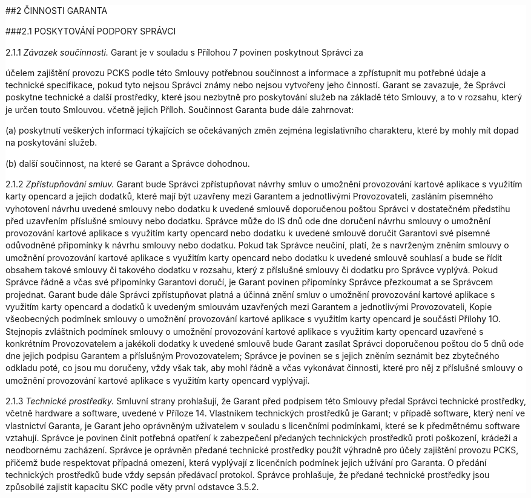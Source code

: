 ##2 ČINNOSTI GARANTA

###2.1 POSKYTOVÁNÍ PODPORY SPRÁVCI

2.1.1 *Závazek součinnosti.* Garant je v souladu s Přílohou 7 povinen poskytnout Správci za

účelem zajištění provozu PCKS podle této Smlouvy potřebnou součinnost a informace a
zpřístupnit mu potřebné údaje a technické specifikace, pokud tyto nejsou Správci známy
nebo nejsou vytvořeny jeho činností. Garant se zavazuje, že Správci poskytne technické a
další prostředky, které jsou nezbytně pro poskytování služeb na základě této Smlouvy, a to v
rozsahu, který je určen touto Smlouvou. včetně jejich Příloh. Součinnost Garanta bude dále
zahrnovat:

(a) poskytnutí veškerých informací týkajících se očekávaných změn zejména legislativního
charakteru, které by mohly mít dopad na poskytování služeb.

(b) další součinnost, na které se Garant a Správce dohodnou.

2.1.2 *Zpřístupňování smluv.* Garant bude Správci zpřístupňovat návrhy smluv o umožnění
provozování kartové aplikace s využitím karty opencard a jejich dodatků, které mají být
uzavřeny mezi Garantem a jednotlivými Provozovateli, zasláním písemného vyhotovení
návrhu uvedené smlouvy nebo dodatku k uvedené smlouvě doporučenou poštou Správci
v dostatečném předstihu před uzavřením příslušné smlouvy nebo dodatku. Správce může do
IS dnů ode dne doručení návrhu smlouvy o umožnění provozování kartové aplikace
s využitím karty opencard nebo dodatku k uvedené smlouvě doručit Garantovi své písemné
odůvodněné připomínky k návrhu smlouvy nebo dodatku. Pokud tak Správce neučiní, platí,
že s navrženým zněním smlouvy o umožnění provozování kartové aplikace s využitím karty
opencard nebo dodatku k uvedené smlouvě souhlasí a bude se řídit obsahem takové
smlouvy či takového dodatku v rozsahu, který z příslušné smlouvy či dodatku pro Správce
vyplývá. Pokud Správce řádně a včas své připomínky Garantovi doručí, je Garant povinen
připomínky Správce přezkoumat a se Správcem projednat. Garant bude dále Správci
zpřístupňovat platná a účinná znění smluv o umožnění provozování kartové aplikace
s využitím karty opencard a dodatků k uvedeným smlouvám uzavřených mezi Garantem a
jednotlivými Provozovateli, Kopie všeobecných podmínek smlouvy o umožnění
provozování kartové aplikace s využitím karty opencard je součásti Přílohy 1O. Stejnopis
zvláštních podmínek smlouvy o umožnění provozování kartové aplikace s využitím karty
opencard uzavřené s konkrétním Provozovatelem a jakékoli dodatky k uvedené smlouvě
bude Garant zasílat Správci doporučenou poštou do 5 dnů ode dne jejich podpisu Garantem
a příslušným Provozovatelem; Správce je povinen se s jejich zněním seznámit bez
zbytečného odkladu poté, co jsou mu doručeny, vždy však tak, aby mohl řádně a včas vykonávat činnosti, které pro něj z příslušné smlouvy o umožnění provozování kartové
aplikace s využitím karty opencard vyplývají.

2.1.3 *Technické prostředky.* Smluvní strany prohlašují, že Garant před podpisem této Smlouvy
předal Správci technické prostředky, včetně hardware a software, uvedené v Příloze 14.
Vlastníkem technických prostředků je Garant; v případě software, který není ve vlastnictví
Garanta, je Garant jeho oprávněným uživatelem v souladu s licenčními podmínkami, které
se k předmětnému software vztahují. Správce je povinen činit potřebná opatření
k zabezpečení předaných technických prostředků proti poškození, krádeži a neodbornému
zacházení. Správce je oprávněn předané technické prostředky použít výhradně pro účely
zajištění provozu PCKS, přičemž bude respektovat případná omezení, která vyplývají
z licenčních podmínek jejich užívání pro Garanta. O předání technických prostředků bude
vždy sepsán předávací protokol. Správce prohlašuje, že předané technické prostředky jsou
způsobilé zajistit kapacitu SKC podle věty první odstavce 3.5.2.
